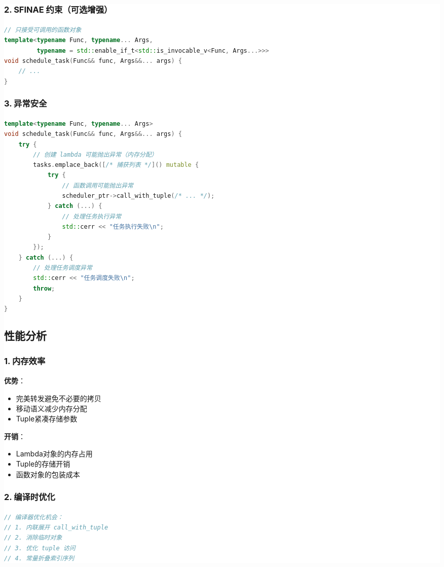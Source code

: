### 2. SFINAE 约束（可选增强）

```cpp
// 只接受可调用的函数对象
template<typename Func, typename... Args,
         typename = std::enable_if_t<std::is_invocable_v<Func, Args...>>>
void schedule_task(Func&& func, Args&&... args) {
    // ...
}
```

### 3. 异常安全

```cpp
template<typename Func, typename... Args>
void schedule_task(Func&& func, Args&&... args) {
    try {
        // 创建 lambda 可能抛出异常（内存分配）
        tasks.emplace_back([/* 捕获列表 */]() mutable {
            try {
                // 函数调用可能抛出异常
                scheduler_ptr->call_with_tuple(/* ... */);
            } catch (...) {
                // 处理任务执行异常
                std::cerr << "任务执行失败\n";
            }
        });
    } catch (...) {
        // 处理任务调度异常
        std::cerr << "任务调度失败\n";
        throw;
    }
}
```

## 性能分析

### 1. 内存效率

**优势**：
- 完美转发避免不必要的拷贝
- 移动语义减少内存分配
- Tuple紧凑存储参数

**开销**：
- Lambda对象的内存占用
- Tuple的存储开销
- 函数对象的包装成本

### 2. 编译时优化

```cpp
// 编译器优化机会：
// 1. 内联展开 call_with_tuple
// 2. 消除临时对象
// 3. 优化 tuple 访问
// 4. 常量折叠索引序列
```
